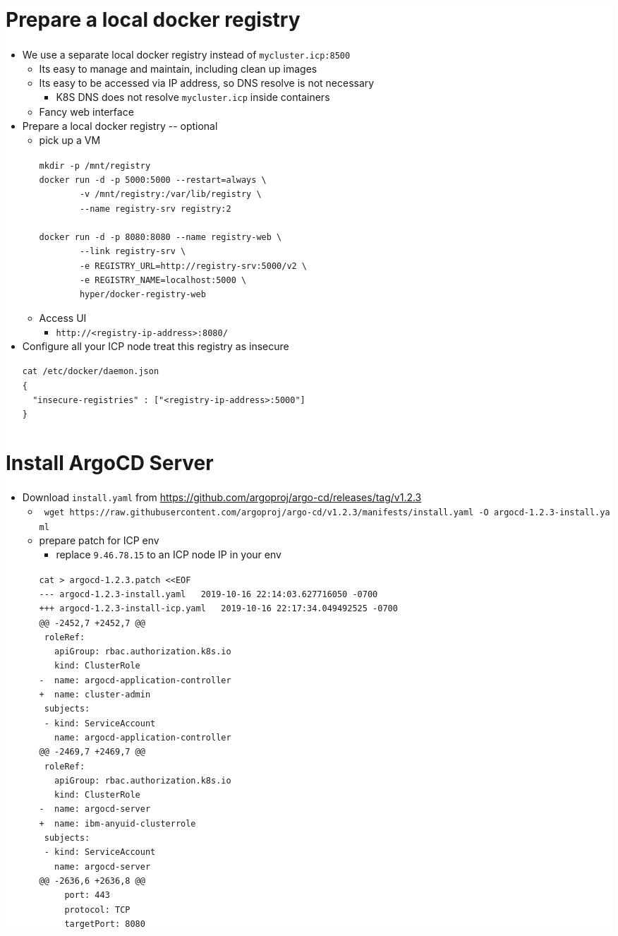 # Prepare a local docker registry
- We use a separate local docker registry instead of `mycluster.icp:8500`
  - Its easy to manage and maintain, including clean up images
  - Its easy to be accessed via IP address, so DNS resolve is not necessary
    - K8S DNS does not resolve `mycluster.icp` inside containers
  - Fancy web interface
- Prepare a local docker registry -- optional
  - pick up a VM
    ```
    mkdir -p /mnt/registry
    docker run -d -p 5000:5000 --restart=always \
            -v /mnt/registry:/var/lib/registry \
            --name registry-srv registry:2
    
    docker run -d -p 8080:8080 --name registry-web \
            --link registry-srv \
            -e REGISTRY_URL=http://registry-srv:5000/v2 \
            -e REGISTRY_NAME=localhost:5000 \
            hyper/docker-registry-web
    ```
  - Access UI
    - `http://<registry-ip-address>:8080/`
- Configure all your ICP node treat this registry as insecure
  ```
  cat /etc/docker/daemon.json
  {
    "insecure-registries" : ["<registry-ip-address>:5000"]
  }
  ```

# Install ArgoCD Server
- Download `install.yaml` from https://github.com/argoproj/argo-cd/releases/tag/v1.2.3
  - ` wget https://raw.githubusercontent.com/argoproj/argo-cd/v1.2.3/manifests/install.yaml -O argocd-1.2.3-install.yaml`
  - prepare patch for ICP env
    - replace `9.46.78.15` to an ICP node IP in your env
    ```
    cat > argocd-1.2.3.patch <<EOF
    --- argocd-1.2.3-install.yaml	2019-10-16 22:14:03.627716050 -0700
    +++ argocd-1.2.3-install-icp.yaml	2019-10-16 22:17:34.049492525 -0700
    @@ -2452,7 +2452,7 @@
     roleRef:
       apiGroup: rbac.authorization.k8s.io
       kind: ClusterRole
    -  name: argocd-application-controller
    +  name: cluster-admin
     subjects:
     - kind: ServiceAccount
       name: argocd-application-controller
    @@ -2469,7 +2469,7 @@
     roleRef:
       apiGroup: rbac.authorization.k8s.io
       kind: ClusterRole
    -  name: argocd-server
    +  name: ibm-anyuid-clusterrole
     subjects:
     - kind: ServiceAccount
       name: argocd-server
    @@ -2636,6 +2636,8 @@
         port: 443
         protocol: TCP
         targetPort: 8080